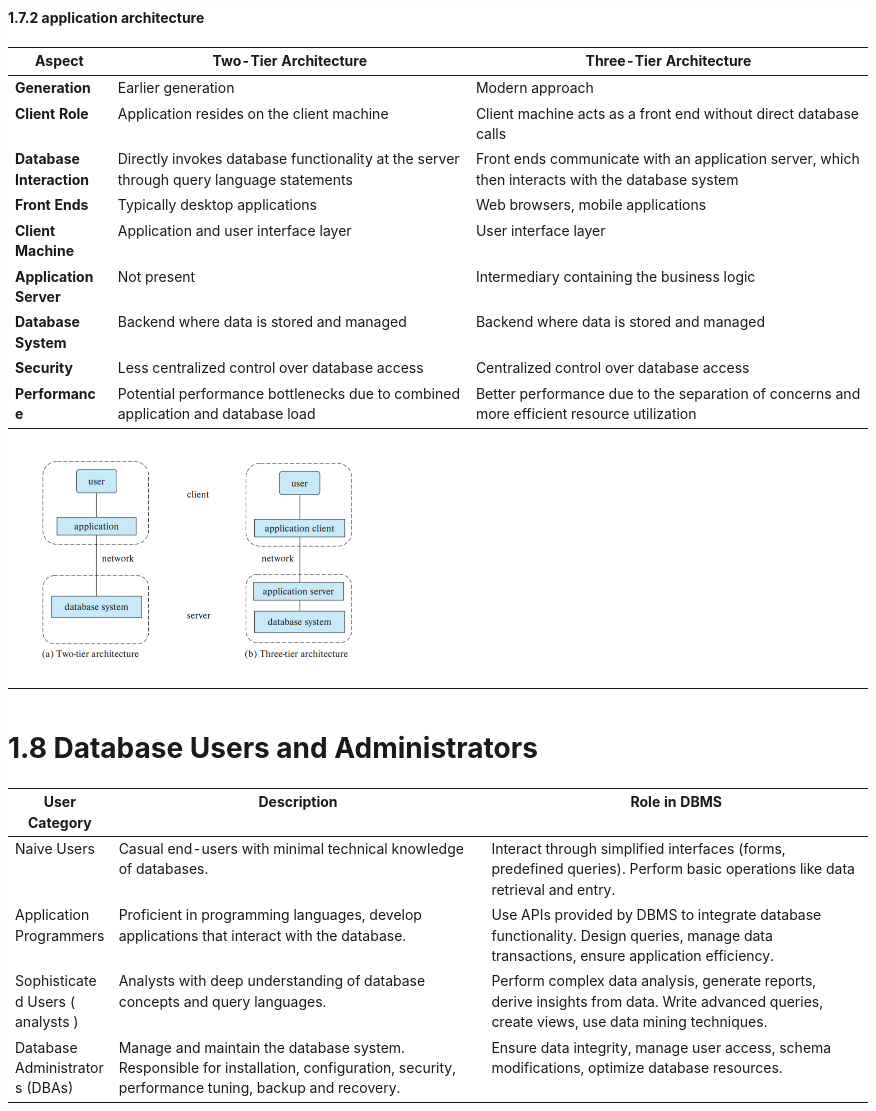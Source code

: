 #### 1.7.2 application architecture

| **Aspect**               | **Two-Tier Architecture**                                    | **Three-Tier Architecture**                                  |
| ------------------------ | ------------------------------------------------------------ | ------------------------------------------------------------ |
| **Generation**           | Earlier generation                                           | Modern approach                                              |
| **Client Role**          | Application resides on the client machine                    | Client machine acts as a front end without direct database calls |
| **Database Interaction** | Directly invokes database functionality at the server through query language statements | Front ends communicate with an application server, which then interacts with the database system |
| **Front Ends**           | Typically desktop applications                               | Web browsers, mobile applications                            |
| **Client Machine**       | Application and user interface layer                         | User interface layer                                         |
| **Application Server**   | Not present                                                  | Intermediary containing the business logic                   |
| **Database System**      | Backend where data is stored and managed                     | Backend where data is stored and managed                     |
| **Security**             | Less centralized control over database access                | Centralized control over database access                     |
| **Performance**          | Potential performance bottlenecks due to combined application and database load | Better performance due to the separation of concerns and more efficient resource utilization |

<img src="./Photos/image-20240630171528678.png" alt="image-20240630171528678" style="zoom:50%;" />

------

# 1.8 Database Users and Administrators

| User Category                    | Description                                                  | Role in DBMS                                                 |
| -------------------------------- | ------------------------------------------------------------ | ------------------------------------------------------------ |
| Naive Users                      | Casual end-users with minimal technical knowledge of databases. | Interact through simplified interfaces (forms, predefined queries). Perform basic operations like data retrieval and entry. |
| Application Programmers          | Proficient in programming languages, develop applications that interact with the database. | Use APIs provided by DBMS to integrate database functionality. Design queries, manage data transactions, ensure application efficiency. |
| Sophisticated Users ( analysts ) | Analysts with deep understanding of database concepts and query languages. | Perform complex data analysis, generate reports, derive insights from data. Write advanced queries, create views, use data mining techniques. |
| Database Administrators (DBAs)   | Manage and maintain the database system. Responsible for installation, configuration, security, performance tuning, backup and recovery. | Ensure data integrity, manage user access, schema modifications, optimize database resources. |
